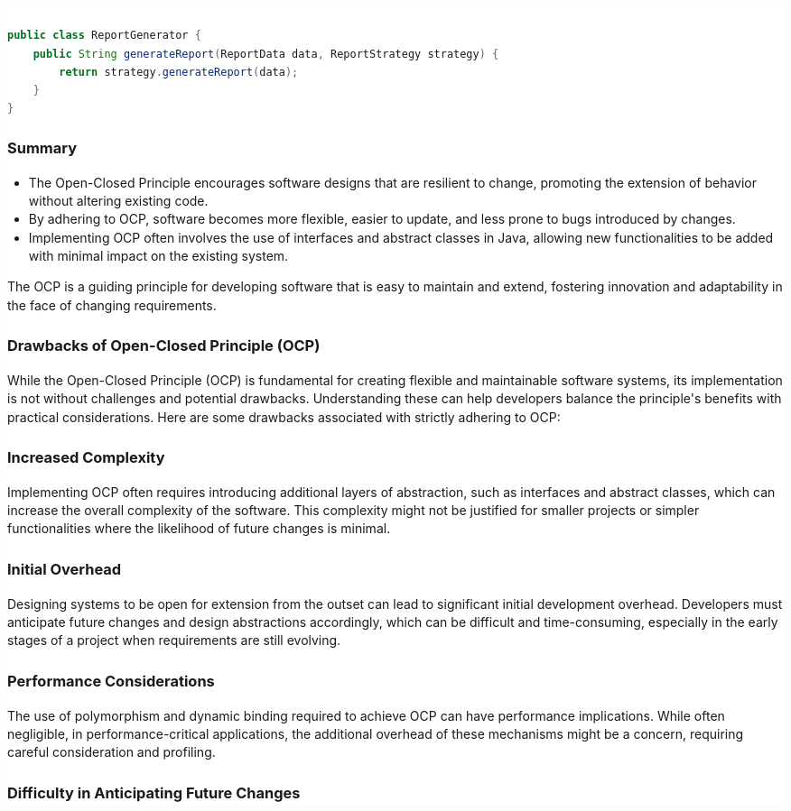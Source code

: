 ```java

public class ReportGenerator {
    public String generateReport(ReportData data, ReportStrategy strategy) {
        return strategy.generateReport(data);
    }
}
```

### Summary
- The Open-Closed Principle encourages software designs that are resilient to change, promoting the extension of behavior without altering existing code.
- By adhering to OCP, software becomes more flexible, easier to update, and less prone to bugs introduced by changes.
- Implementing OCP often involves the use of interfaces and abstract classes in Java, allowing new functionalities to be added with minimal impact on the existing system.

The OCP is a guiding principle for developing software that is easy to maintain and extend, fostering innovation and adaptability in the face of changing requirements.

### Drawbacks of Open-Closed Principle (OCP)


While the Open-Closed Principle (OCP) is fundamental for creating flexible and maintainable software systems, its implementation is not without challenges and potential drawbacks. Understanding these can help developers balance the principle's benefits with practical considerations. Here are some drawbacks associated with strictly adhering to OCP:

### Increased Complexity


Implementing OCP often requires introducing additional layers of abstraction, such as interfaces and abstract classes, which can increase the overall complexity of the software. This complexity might not be justified for smaller projects or simpler functionalities where the likelihood of future changes is minimal.


### Initial Overhead


Designing systems to be open for extension from the outset can lead to significant initial development overhead. Developers must anticipate future changes and design abstractions accordingly, which can be difficult and time-consuming, especially in the early stages of a project when requirements are still evolving.


### Performance Considerations


The use of polymorphism and dynamic binding required to achieve OCP can have performance implications. While often negligible, in performance-critical applications, the additional overhead of these mechanisms might be a concern, requiring careful consideration and profiling.


### Difficulty in Anticipating Future Changes
